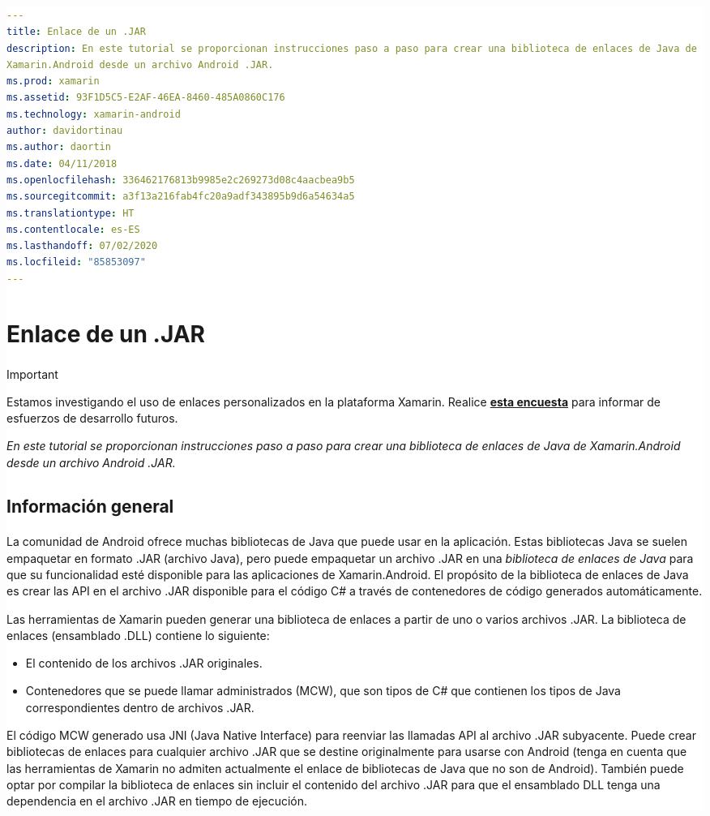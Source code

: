 ```yaml
---
title: Enlace de un .JAR
description: En este tutorial se proporcionan instrucciones paso a paso para crear una biblioteca de enlaces de Java de Xamarin.Android desde un archivo Android .JAR.
ms.prod: xamarin
ms.assetid: 93F1D5C5-E2AF-46EA-8460-485A0860C176
ms.technology: xamarin-android
author: davidortinau
ms.author: daortin
ms.date: 04/11/2018
ms.openlocfilehash: 336462176813b9985e2c269273d08c4aacbea9b5
ms.sourcegitcommit: a3f13a216fab4fc20a9adf343895b9d6a54634a5
ms.translationtype: HT
ms.contentlocale: es-ES
ms.lasthandoff: 07/02/2020
ms.locfileid: "85853097"
---
```

# <a name="binding-a-jar"></a>Enlace de un .JAR

> [!IMPORTANT]
> Estamos investigando el uso de enlaces personalizados en la plataforma Xamarin. Realice [**esta encuesta**](https://www.surveymonkey.com/r/KKBHNLT) para informar de esfuerzos de desarrollo futuros.

_En este tutorial se proporcionan instrucciones paso a paso para crear una biblioteca de enlaces de Java de Xamarin.Android desde un archivo Android .JAR._

## <a name="overview"></a>Información general

La comunidad de Android ofrece muchas bibliotecas de Java que puede usar en la aplicación. Estas bibliotecas Java se suelen empaquetar en formato .JAR (archivo Java), pero puede empaquetar un archivo .JAR en una *biblioteca de enlaces de Java* para que su funcionalidad esté disponible para las aplicaciones de Xamarin.Android. El propósito de la biblioteca de enlaces de Java es crear las API en el archivo .JAR disponible para el código C# a través de contenedores de código generados automáticamente.

Las herramientas de Xamarin pueden generar una biblioteca de enlaces a partir de uno o varios archivos .JAR. La biblioteca de enlaces (ensamblado .DLL) contiene lo siguiente: 

- El contenido de los archivos .JAR originales.

- Contenedores que se puede llamar administrados (MCW), que son tipos de C# que contienen los tipos de Java correspondientes dentro de archivos .JAR.

El código MCW generado usa JNI (Java Native Interface) para reenviar las llamadas API al archivo .JAR subyacente. Puede crear bibliotecas de enlaces para cualquier archivo .JAR que se destine originalmente para usarse con Android (tenga en cuenta que las herramientas de Xamarin no admiten actualmente el enlace de bibliotecas de Java que no son de Android). También puede optar por compilar la biblioteca de enlaces sin incluir el contenido del archivo .JAR para que el ensamblado DLL tenga una dependencia en el archivo .JAR en tiempo de ejecución.
